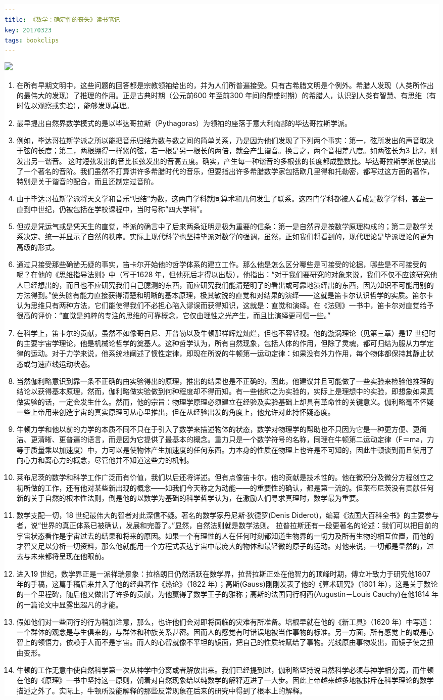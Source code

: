 ```yaml
---
title: 《数学：确定性的丧失》读书笔记
key: 20170323
tags: bookclips
---
```


![](https://cdn.discordapp.com/attachments/447635828496138241/594640847589343252/s1729784.png)

1. 在所有早期文明中，这些问题的回答都是宗教领袖给出的，并为人们所普遍接受。只有古希腊文明是个例外。希腊人发现（人类所作出的最伟大的发现）了推理的作用。正是古典时期（公元前600 年至前300 年间的鼎盛时期）的希腊人，认识到人类有智慧、有思维（有时佐以观察或实验），能够发现真理。

2. 最早提出自然界数学模式的是以毕达哥拉斯（Pythagoras）为领袖的座落于意大利南部的毕达哥拉斯学派。

3. 例如，毕达哥拉斯学派之所以能把音乐归结为数与数之间的简单关系，乃是因为他们发现了下列两个事实：第一，弦所发出的声音取决于弦的长度；第二，两根绷得一样紧的弦，若一根是另一根长的两倍，就会产生谐音。换言之，两个音相差八度。如两弦长为3 比2，则发出另一谐音。 这时短弦发出的音比长弦发出的音高五度。确实，产生每一种谐音的多根弦的长度都成整数比。毕达哥拉斯学派也搞出了一个著名的音阶。我们虽然不打算讲许多希腊时代的音乐，但要指出许多希腊数学家包括欧几里得和托勒密，都写过这方面的著作，特别是关于谐音的配合，而且还制定过音阶。



4. 由于毕达哥拉斯学派将天文学和音乐“归结”为数，这两门学科就同算术和几何发生了联系。这四门学科都被人看成是数学学科，甚至一直到中世纪，仍被包括在学校课程中，当时号称“四大学科”。

5. 但或是凭运气或是凭天生的直觉，毕派的确言中了后来两条证明是极为重要的信条：第一是自然界是按数学原理构成的；第二是数学关系决定、统一并显示了自然的秩序。实际上现代科学也坚持毕派对数学的强调，虽然，正如我们将看到的，现代理论是毕派理论的更为高级的形式。

6. 通过只接受那些确凿无疑的事实，笛卡尔开始他的哲学体系的建立工作。那么他是怎么区分哪些是可接受的论据，哪些是不可接受的呢？在他的《思维指导法则》中（写于1628 年，但他死后才得以出版），他指出：“对于我们要研究的对象来说，我们不仅不应该研究他人已经想出的，而且也不应研究我们自己臆测的东西，而应研究我们能清楚明了的看出或可靠地演绎出的东西，因为知识不可能用别的方法得到。”使头脑有能力直接获得清楚和明晰的基本原理，极其敏锐的直觉和对结果的演绎——这就是笛卡尔认识哲学的实质。笛尔卡认为思维只有两种方法，它们能使得我们不必担心陷入谬误而获得知识，这就是：直觉和演绎。在《法则》一书中，笛卡尔对直觉给予很高的评价：“直觉是纯粹的专注的思维的可靠概念，它仅由理性之光产生，而且比演绎更可信一些。”

7. 在科学上，笛卡尔的贡献，虽然不如像哥白尼、开普勒以及牛顿那样辉煌灿烂，但也不容轻视。他的漩涡理论（见第三章）是17 世纪时的主要宇宙学理论，他是机械论哲学的奠基人。这种哲学认为，所有自然现象，包括人体的作用，但除了灵魂，都可归结为服从力学定律的运动。对于力学来说，他系统地阐述了惯性定律，即现在所说的牛顿第一运动定律：如果没有外力作用，每个物体都保持其静止状态或匀速直线运动状态。

8. 当然伽利略意识到靠一条不正确的由实验得出的原理，推出的结果也是不正确的，因此，他建议并且可能做了一些实验来检验他推理的结论以获得基本原理，然而，伽利略做实验做到何种程度却不得而知。有一些他称之为实验的，实际上是理想中的实验，即想象如果真做实验的话，一定会发生什么。然而，他的宗旨：物理学原理必须建立在经验及实验基础上却具有革命性的关键意义。伽利略毫不怀疑一些上帝用来创造宇宙的真实原理可从心里推出，但在从经验出发的角度上，他允许对此持怀疑态度。

9. 牛顿力学和他以前的力学的本质不同不只在于引入了数学来描述物体的状态，数学对物理学的帮助也不只因为它是一种更方便、更简洁、更清晰、更普遍的语言，而是因为它提供了最基本的概念。重力只是一个数学符号的名称，同理在牛顿第二运动定律（F＝ma，力等于质量乘以加速度）中，力可以是使物体产生加速度的任何东西。力本身的性质在物理上也许是不可知的，因此牛顿谈到而且使用了向心力和离心力的概念，尽管他并不知道这些力的机制。

10. 莱布尼茨的数学和科学工作广泛而有价值，我们以后还将详述。但有点像笛卡尔，他的贡献是技术性的。他在微积分及微分方程创立之初所做的工作，还有他对某些新出现的概念——如我们今天称之为动能——的重要性的确认，都是第一流的。但莱布尼茨没有贡献任何新的关于自然的根本性法则，倒是他的以数学为基础的科学哲学认为，在激励人们寻求真理时，数学最为重要。

11. 数学支配一切，18 世纪最伟大的智者对此深信不疑。著名的数学家丹尼斯·狄德罗(Denis Diderot)，编纂《法国大百科全书》的主要参与者，说“世界的真正体系已被确认，发展和完善了。”显然，自然法则就是数学法则。 拉普拉斯还有一段更著名的论述：我们可以把目前的宇宙状态看作是宇宙过去的结果和将来的原因。如果一个有理性的人在任何时刻都知道生物界的一切力及所有生物的相互位置，而他的才智又足以分析一切资料，那么他就能用一个方程式表达宇宙中最庞大的物体和最轻微的原子的运动。对他来说，一切都是显然的，过去与未来都将呈现在他眼前。

12. 进入19 世纪，数学界正是一派祥瑞景象：拉格朗日仍然活跃在数学界，拉普拉斯正处在他智力的顶峰时期，傅立叶致力于研究他1807 年的手稿，这篇手稿后来并入了他的经典著作《热论》（1822 年）；高斯(Gauss)刚刚发表了他的《算术研究》（1801 年），这是关于数论的一个里程碑，随后他又做出了许多的贡献，为他赢得了数学王子的雅称；高斯的法国同行柯西(Augustin－Louis Cauchy)在他1814 年的一篇论文中显露出超凡的才能。

13. 假如他们对一些同行的行为稍加注意，那么，也许他们会对即将面临的灾难有所准备。培根早就在他的《新工具》（1620 年）中写道：一个群体的观念是与生俱来的，与群体和种族关系甚密。因而人的感觉有时错误地被当作事物的标准。另一方面，所有感觉上的或是心智上的领悟力，依赖于人而不是宇宙。而人的心智就像不平坦的镜面，把自己的性质转赋给了事物。光线原由事物发出，而镜子使之扭曲变形。

14. 牛顿的工作无意中使自然科学第一次从神学中分离或者解放出来。我们已经提到过，伽利略坚持说自然科学必须与神学相分离，而牛顿在他的《原理》一书中坚持这一原则，朝着对自然现象给以纯数学的解释迈进了一大步。因此上帝越来越多地被排斥在科学理论的数学描述之外了。实际上，牛顿所没能解释的那些反常现象在后来的研究中得到了根本上的解释。
